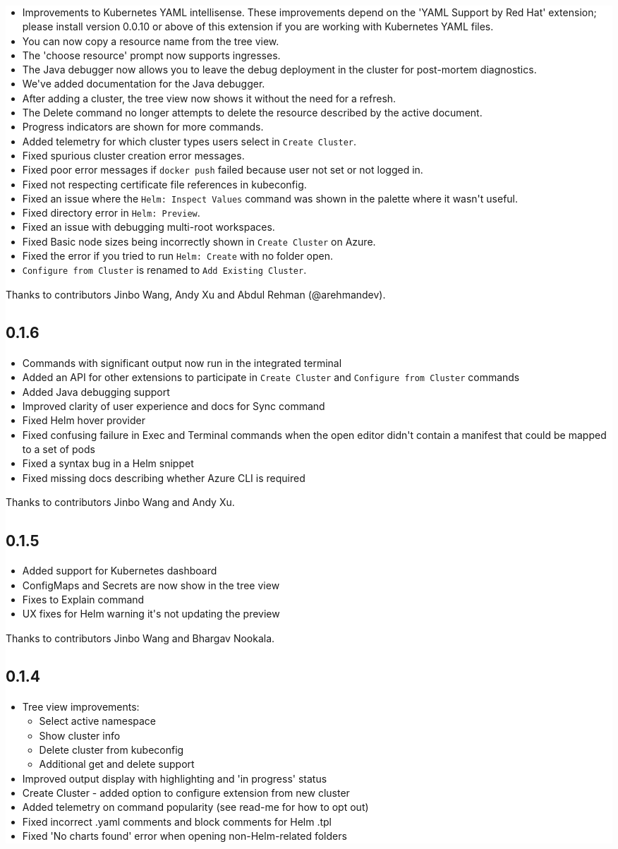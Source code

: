 * Improvements to Kubernetes YAML intellisense.  These improvements depend on the 'YAML Support by Red Hat' extension; please install version 0.0.10 or above of this extension if you are working with Kubernetes YAML files.
* You can now copy a resource name from the tree view.
* The 'choose resource' prompt now supports ingresses.
* The Java debugger now allows you to leave the debug deployment in the cluster for post-mortem diagnostics.
* We've added documentation for the Java debugger.
* After adding a cluster, the tree view now shows it without the need for a refresh.
* The Delete command no longer attempts to delete the resource described by the active document.
* Progress indicators are shown for more commands.
* Added telemetry for which cluster types users select in `Create Cluster`.
* Fixed spurious cluster creation error messages.
* Fixed poor error messages if `docker push` failed because user not set or not logged in.
* Fixed not respecting certificate file references in kubeconfig.
* Fixed an issue where the `Helm: Inspect Values` command was shown in the palette where it wasn't useful.
* Fixed directory error in `Helm: Preview`.
* Fixed an issue with debugging multi-root workspaces.
* Fixed Basic node sizes being incorrectly shown in `Create Cluster` on Azure.
* Fixed the error if you tried to run `Helm: Create` with no folder open.
* `Configure from Cluster` is renamed to `Add Existing Cluster`.

Thanks to contributors Jinbo Wang, Andy Xu and Abdul Rehman (@arehmandev).

## 0.1.6

* Commands with significant output now run in the integrated terminal
* Added an API for other extensions to participate in `Create Cluster` and `Configure from Cluster` commands
* Added Java debugging support
* Improved clarity of user experience and docs for Sync command
* Fixed Helm hover provider
* Fixed confusing failure in Exec and Terminal commands when the open editor didn't contain a manifest that could be mapped to a set of pods
* Fixed a syntax bug in a Helm snippet
* Fixed missing docs describing whether Azure CLI is required

Thanks to contributors Jinbo Wang and Andy Xu.

## 0.1.5

* Added support for Kubernetes dashboard
* ConfigMaps and Secrets are now show in the tree view
* Fixes to Explain command
* UX fixes for Helm warning it's not updating the preview

Thanks to contributors Jinbo Wang and Bhargav Nookala.

## 0.1.4

* Tree view improvements:
  * Select active namespace
  * Show cluster info
  * Delete cluster from kubeconfig
  * Additional get and delete support
* Improved output display with highlighting and 'in progress' status
* Create Cluster - added option to configure extension from new cluster
* Added telemetry on command popularity (see read-me for how to opt out)
* Fixed incorrect .yaml comments and block comments for Helm .tpl
* Fixed 'No charts found' error when opening non-Helm-related folders
